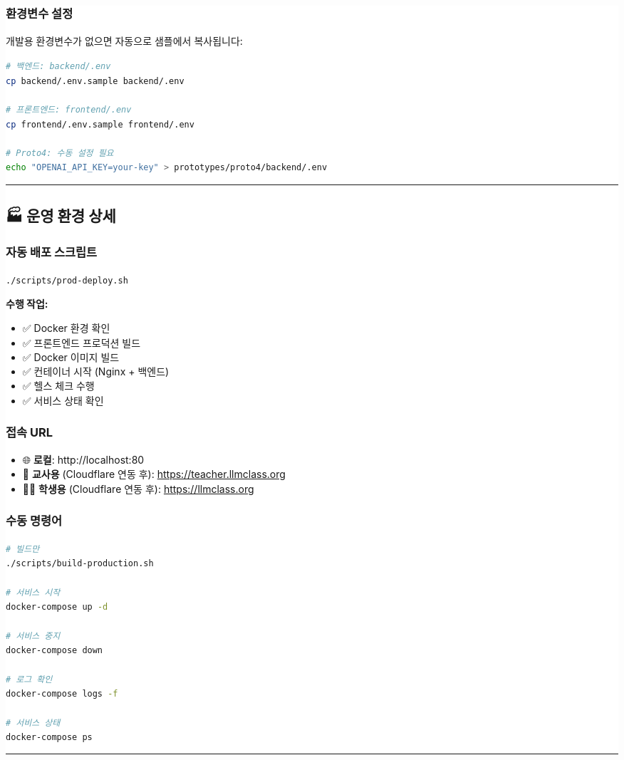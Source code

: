 ### **환경변수 설정**
개발용 환경변수가 없으면 자동으로 샘플에서 복사됩니다:
```bash
# 백엔드: backend/.env
cp backend/.env.sample backend/.env

# 프론트엔드: frontend/.env  
cp frontend/.env.sample frontend/.env

# Proto4: 수동 설정 필요
echo "OPENAI_API_KEY=your-key" > prototypes/proto4/backend/.env
```

---

## 🏭 **운영 환경 상세**

### **자동 배포 스크립트**
```bash
./scripts/prod-deploy.sh
```

**수행 작업:**
- ✅ Docker 환경 확인
- ✅ 프론트엔드 프로덕션 빌드
- ✅ Docker 이미지 빌드
- ✅ 컨테이너 시작 (Nginx + 백엔드)
- ✅ 헬스 체크 수행
- ✅ 서비스 상태 확인

### **접속 URL**
- 🌐 **로컬**: http://localhost:80
- 🏫 **교사용** (Cloudflare 연동 후): https://teacher.llmclass.org
- 👨‍🎓 **학생용** (Cloudflare 연동 후): https://llmclass.org

### **수동 명령어**
```bash
# 빌드만
./scripts/build-production.sh

# 서비스 시작
docker-compose up -d

# 서비스 중지
docker-compose down

# 로그 확인
docker-compose logs -f

# 서비스 상태
docker-compose ps
```

---